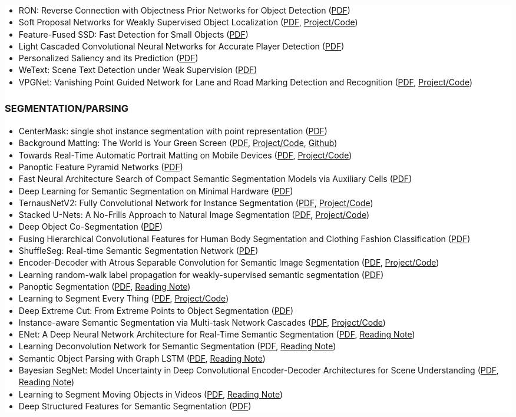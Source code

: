 - RON: Reverse Connection with Objectness Prior Networks for Object Detection ([PDF](https://arxiv.org/abs/1707.01691))
- Soft Proposal Networks for Weakly Supervised Object Localization ([PDF](https://arxiv.org/pdf/1709.01829.pdf), [Project/Code](https://github.com/ZhouYanzhao/SPN/))
- Feature-Fused SSD: Fast Detection for Small Objects ([PDF](https://arxiv.org/abs/1709.05054))
- Light Cascaded Convolutional Neural Networks for Accurate Player Detection ([PDF](https://arxiv.org/abs/1709.10230))
- Personalized Saliency and its Prediction ([PDF](https://arxiv.org/abs/1710.03011))
- WeText: Scene Text Detection under Weak Supervision ([PDF](https://arxiv.org/abs/1710.04826))
- VPGNet: Vanishing Point Guided Network for Lane and Road Marking Detection and Recognition ([PDF](https://arxiv.org/abs/1710.06288), [Project/Code](https://github.com/SeokjuLee/VPGNet))

### SEGMENTATION/PARSING

- CenterMask: single shot instance segmentation with point representation ([PDF](https://arxiv.org/abs/2004.04446))
- Background Matting: The World is Your Green Screen ([PDF](https://arxiv.org/abs/2004.00626), [Project/Code](http://grail.cs.washington.edu/projects/background-matting/), [Github](https://github.com/senguptaumd/Background-Matting))
- Towards Real-Time Automatic Portrait Matting on Mobile Devices ([PDF](https://arxiv.org/abs/1904.03816v1), [Project/Code](https://github.com/hyperconnect/MMNet))
- Panoptic Feature Pyramid Networks ([PDF](https://arxiv.org/abs/1901.02446))
- Fast Neural Architecture Search of Compact Semantic Segmentation Models via Auxiliary Cells ([PDF](https://arxiv.org/abs/1810.10804))
- Deep Learning for Semantic Segmentation on Minimal Hardware ([PDF](https://arxiv.org/abs/1807.05597))
- TernausNetV2: Fully Convolutional Network for Instance Segmentation ([PDF](https://arxiv.org/abs/1806.00844), [Project/Code](https://github.com/ternaus/TernausNetV2))
- Stacked U-Nets: A No-Frills Approach to Natural Image Segmentation ([PDF](https://arxiv.org/abs/1804.10343), [Project/Code](https://github.com/shahsohil/sunets))
- Deep Object Co-Segmentation ([PDF](https://arxiv.org/abs/1804.06423))
- Fusing Hierarchical Convolutional Features for Human Body Segmentation and Clothing Fashion Classification ([PDF](https://arxiv.org/abs/1803.03415))
- ShuffleSeg: Real-time Semantic Segmentation Network ([PDF](https://arxiv.org/abs/1803.03816))
- Encoder-Decoder with Atrous Separable Convolution for Semantic Image Segmentation ([PDF](https://arxiv.org/abs/1802.02611), [Project/Code](https://github.com/tensorflow/models/tree/master/research/deeplab))
- Learning random-walk label propagation for weakly-supervised semantic segmentation ([PDF](https://arxiv.org/abs/1802.00470))
- Panoptic Segmentation ([PDF](https://arxiv.org/abs/1801.00868), [Reading Note](https://joshua19881228.github.io/2018-01-08-Panoptic_Segmentation/))
- Learning to Segment Every Thing ([PDF](https://arxiv.org/abs/1711.10370), [Project/Code](http://ronghanghu.com/seg_every_thing/))
- Deep Extreme Cut: From Extreme Points to Object Segmentation ([PDF](https://arxiv.org/abs/1711.09081))
- Instance-aware Semantic Segmentation via Multi-task Network Cascades ([PDF](http://arxiv.org/abs/1512.04412), [Project/Code](https://github.com/daijifeng001/MNC))
- ENet: A Deep Neural Network Architecture for Real-Time Semantic Segmentation ([PDF](http://arxiv.org/abs/1606.02147), [Reading Note](https://joshua19881228.github.io/2016-08-23-Reading-note/))
- Learning Deconvolution Network for Semantic Segmentation ([PDF](http://arxiv.org/abs/1505.04366), [Reading Note](https://joshua19881228.github.io/2016-07-04-DeconvSemanticSegmentation/))
- Semantic Object Parsing with Graph LSTM ([PDF](http://arxiv.org/abs/1603.07063), [Reading Note](https://joshua19881228.github.io/2016-05-30-GLSTM/))
- Bayesian SegNet: Model Uncertainty in Deep Convolutional Encoder-Decoder Architectures for Scene Understanding ([PDF](http://arxiv.org/abs/1511.02680), [Reading Note](https://joshua19881228.github.io/2015-11-10-SegNet/))
- Learning to Segment Moving Objects in Videos ([PDF](http://arxiv.org/abs/1412.6504), [Reading Note](https://joshua19881228.github.io/2015-11-04-Learning-to-Segment-Moving-Objects-in-Videos/))
- Deep Structured Features for Semantic Segmentation ([PDF](http://arxiv.org/abs/1609.07916v1))
